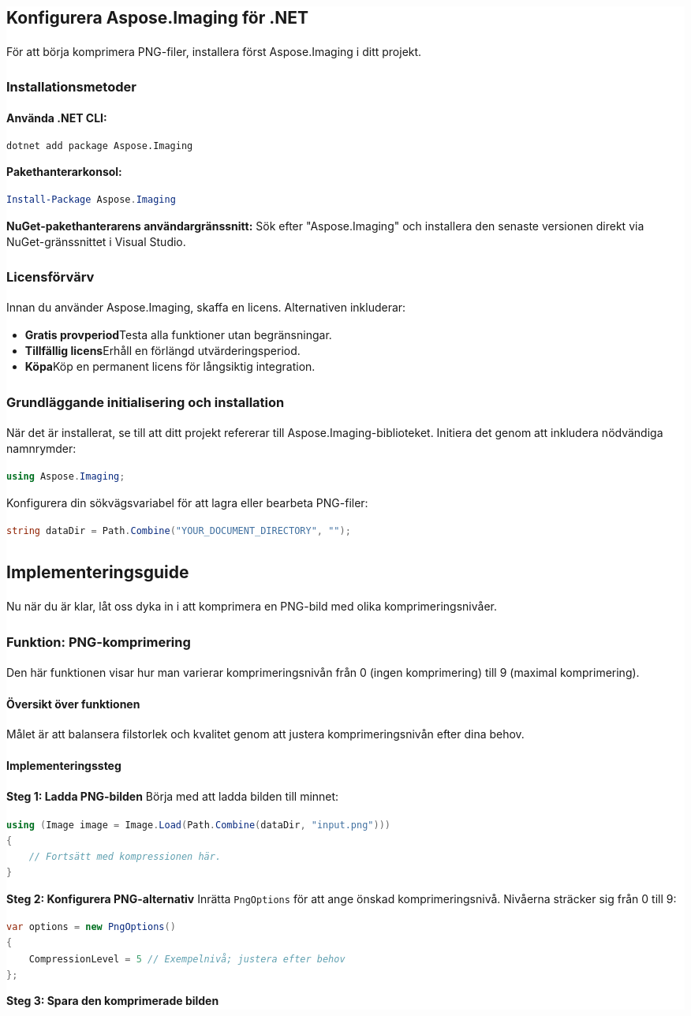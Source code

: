 ## Konfigurera Aspose.Imaging för .NET
För att börja komprimera PNG-filer, installera först Aspose.Imaging i ditt projekt.

### Installationsmetoder

**Använda .NET CLI:**
```bash
dotnet add package Aspose.Imaging
```

**Pakethanterarkonsol:**
```powershell
Install-Package Aspose.Imaging
```

**NuGet-pakethanterarens användargränssnitt:**
Sök efter "Aspose.Imaging" och installera den senaste versionen direkt via NuGet-gränssnittet i Visual Studio.

### Licensförvärv
Innan du använder Aspose.Imaging, skaffa en licens. Alternativen inkluderar:
- **Gratis provperiod**Testa alla funktioner utan begränsningar.
- **Tillfällig licens**Erhåll en förlängd utvärderingsperiod.
- **Köpa**Köp en permanent licens för långsiktig integration.

### Grundläggande initialisering och installation
När det är installerat, se till att ditt projekt refererar till Aspose.Imaging-biblioteket. Initiera det genom att inkludera nödvändiga namnrymder:
```csharp
using Aspose.Imaging;
```
Konfigurera din sökvägsvariabel för att lagra eller bearbeta PNG-filer:
```csharp
string dataDir = Path.Combine("YOUR_DOCUMENT_DIRECTORY", "");
```

## Implementeringsguide
Nu när du är klar, låt oss dyka in i att komprimera en PNG-bild med olika komprimeringsnivåer.

### Funktion: PNG-komprimering
Den här funktionen visar hur man varierar komprimeringsnivån från 0 (ingen komprimering) till 9 (maximal komprimering).

#### Översikt över funktionen
Målet är att balansera filstorlek och kvalitet genom att justera komprimeringsnivån efter dina behov.

#### Implementeringssteg
**Steg 1: Ladda PNG-bilden**
Börja med att ladda bilden till minnet:
```csharp
using (Image image = Image.Load(Path.Combine(dataDir, "input.png")))
{
    // Fortsätt med kompressionen här.
}
```
**Steg 2: Konfigurera PNG-alternativ**
Inrätta `PngOptions` för att ange önskad komprimeringsnivå. Nivåerna sträcker sig från 0 till 9:
```csharp
var options = new PngOptions()
{
    CompressionLevel = 5 // Exempelnivå; justera efter behov
};
```
**Steg 3: Spara den komprimerade bilden**